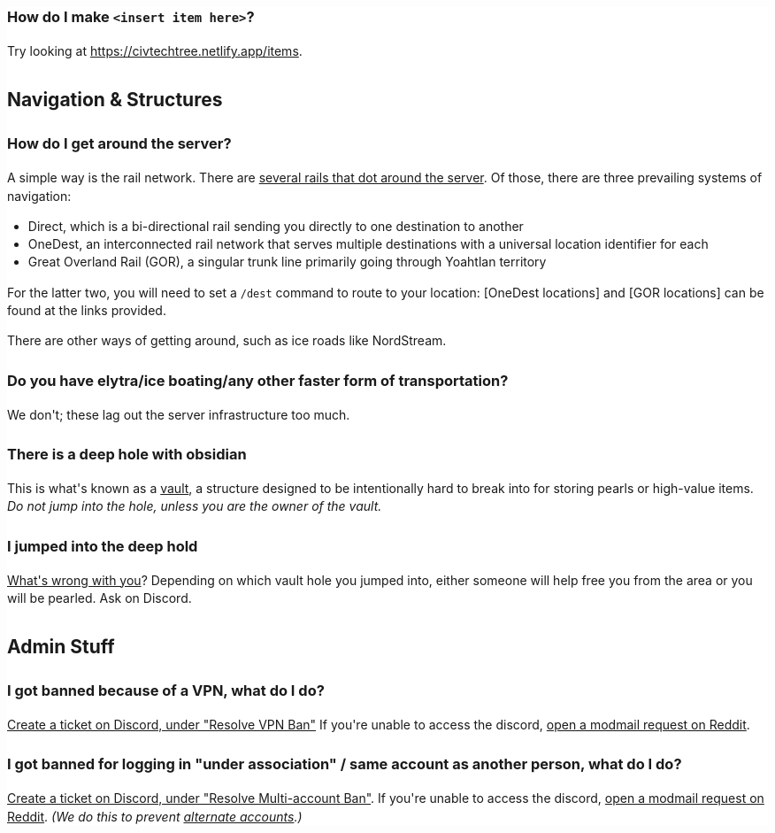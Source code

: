 ### How do I make `<insert item here>`?

Try looking at https://civtechtree.netlify.app/items.

## Navigation & Structures

### How do I get around the server?

A simple way is the rail network. There are [several rails that dot around the server](https://civmc-map.github.io/). Of those, there are three prevailing systems of navigation:

* Direct, which is a bi-directional rail sending you directly to one destination to another
* OneDest, an interconnected rail network that serves multiple destinations with a universal location identifier for each
* Great Overland Rail (GOR), a singular trunk line primarily going through Yoahtlan territory

For the latter two, you will need to set a `/dest` command to route to your location: [OneDest locations] and [GOR locations] can be found at the links provided.

There are other ways of getting around, such as ice roads like NordStream.

### Do you have elytra/ice boating/any other faster form of transportation?

We don't; these lag out the server infrastructure too much.

### There is a deep hole with obsidian

This is what's known as a [vault](https://civwiki.org/wiki/Vault), a structure designed to be intentionally hard to break into for storing pearls or high-value items. *Do not jump into the hole, unless you are the owner of the vault.*

### I jumped into the deep hold

[What's wrong with you](https://www.youtube.com/watch?v=KLXgG77zbMM)? Depending on which vault hole you jumped into, either someone will help free you from the area or you will be pearled. Ask on Discord.

## Admin Stuff

### I got banned because of a VPN, what do I do?

[Create a ticket on Discord, under "Resolve VPN Ban"](./media/vpn-unban.png) If you're unable to access the discord, [open a modmail request on Reddit](https://www.reddit.com/message/compose?to=%2Fr%2FCivMC&subject=&message=).

### I got banned for logging in "under association" / same account as another person, what do I do?

[Create a ticket on Discord, under "Resolve Multi-account Ban"](./media/multi-account-unban.png). If you're unable to access the discord, [open a modmail request on Reddit](https://www.reddit.com/message/compose?to=%2Fr%2FCivMC&subject=&message=). *(We do this to prevent [alternate accounts](https://www.youtube.com/watch?v=jfoaR3CdIJI).)*
